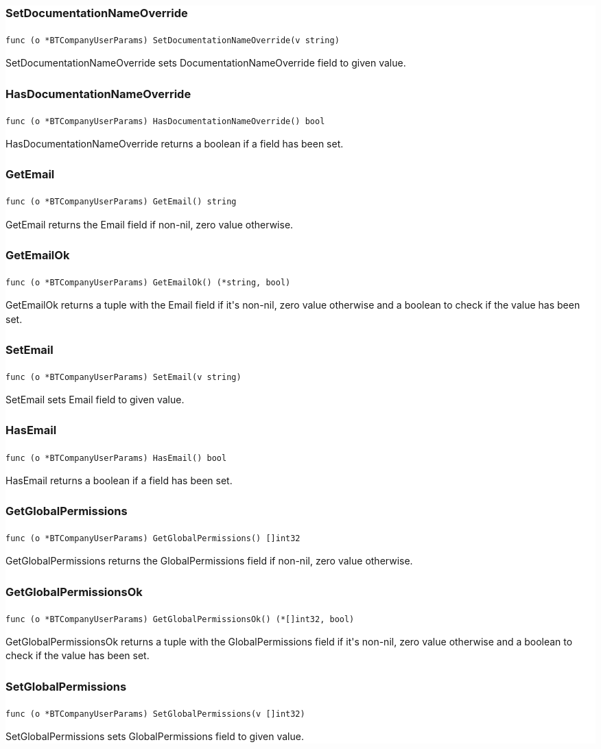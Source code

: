 ### SetDocumentationNameOverride

`func (o *BTCompanyUserParams) SetDocumentationNameOverride(v string)`

SetDocumentationNameOverride sets DocumentationNameOverride field to given value.

### HasDocumentationNameOverride

`func (o *BTCompanyUserParams) HasDocumentationNameOverride() bool`

HasDocumentationNameOverride returns a boolean if a field has been set.

### GetEmail

`func (o *BTCompanyUserParams) GetEmail() string`

GetEmail returns the Email field if non-nil, zero value otherwise.

### GetEmailOk

`func (o *BTCompanyUserParams) GetEmailOk() (*string, bool)`

GetEmailOk returns a tuple with the Email field if it's non-nil, zero value otherwise
and a boolean to check if the value has been set.

### SetEmail

`func (o *BTCompanyUserParams) SetEmail(v string)`

SetEmail sets Email field to given value.

### HasEmail

`func (o *BTCompanyUserParams) HasEmail() bool`

HasEmail returns a boolean if a field has been set.

### GetGlobalPermissions

`func (o *BTCompanyUserParams) GetGlobalPermissions() []int32`

GetGlobalPermissions returns the GlobalPermissions field if non-nil, zero value otherwise.

### GetGlobalPermissionsOk

`func (o *BTCompanyUserParams) GetGlobalPermissionsOk() (*[]int32, bool)`

GetGlobalPermissionsOk returns a tuple with the GlobalPermissions field if it's non-nil, zero value otherwise
and a boolean to check if the value has been set.

### SetGlobalPermissions

`func (o *BTCompanyUserParams) SetGlobalPermissions(v []int32)`

SetGlobalPermissions sets GlobalPermissions field to given value.
